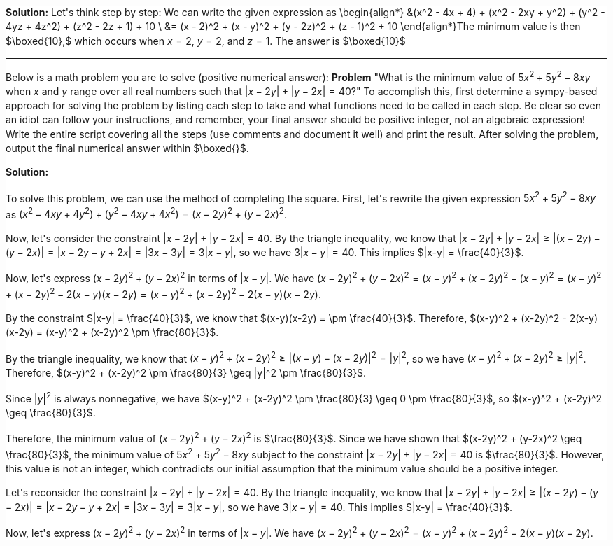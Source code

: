 **Solution:** 
Let's think step by step:
We can write the given expression as
\begin{align*}
&(x^2 - 4x + 4) + (x^2 - 2xy + y^2) + (y^2 - 4yz + 4z^2) + (z^2 - 2z + 1) + 10 \\
&= (x - 2)^2 + (x - y)^2 + (y - 2z)^2 + (z - 1)^2 + 10
\end{align*}The minimum value is then $\boxed{10},$ which occurs when $x = 2,$ $y = 2,$ and $z = 1.$ The answer is $\boxed{10}$


---

Below is a math problem you are to solve (positive numerical answer):
**Problem**
"What is the minimum value of $5x^2+5y^2-8xy$ when $x$ and $y$ range over all real numbers such that $|x-2y| + |y-2x| = 40$?"
To accomplish this, first determine a sympy-based approach for solving the problem by listing each step to take and what functions need to be called in each step. Be clear so even an idiot can follow your instructions, and remember, your final answer should be positive integer, not an algebraic expression!
Write the entire script covering all the steps (use comments and document it well) and print the result. After solving the problem, output the final numerical answer within $\boxed{}$.

**Solution:** 


To solve this problem, we can use the method of completing the square. First, let's rewrite the given expression $5x^2+5y^2-8xy$ as $(x^2-4xy+4y^2)+(y^2-4xy+4x^2) = (x-2y)^2 + (y-2x)^2$.

Now, let's consider the constraint $|x-2y| + |y-2x| = 40$. By the triangle inequality, we know that $|x-2y| + |y-2x| \geq |(x-2y) - (y-2x)| = |x-2y-y+2x| = |3x-3y| = 3|x-y|$, so we have $3|x-y| = 40$. This implies $|x-y| = \frac{40}{3}$.

Now, let's express $(x-2y)^2 + (y-2x)^2$ in terms of $|x-y|$. We have $(x-2y)^2 + (y-2x)^2 = (x-y)^2 + (x-2y)^2 - (x-y)^2 = (x-y)^2 + (x-2y)^2 - 2(x-y)(x-2y) = (x-y)^2 + (x-2y)^2 - 2(x-y)(x-2y)$.

By the constraint $|x-y| = \frac{40}{3}$, we know that $(x-y)(x-2y) = \pm \frac{40}{3}$. Therefore, $(x-y)^2 + (x-2y)^2 - 2(x-y)(x-2y) = (x-y)^2 + (x-2y)^2 \pm \frac{80}{3}$.

By the triangle inequality, we know that $(x-y)^2 + (x-2y)^2 \geq |(x-y) - (x-2y)|^2 = |y|^2$, so we have $(x-y)^2 + (x-2y)^2 \geq |y|^2$. Therefore, $(x-y)^2 + (x-2y)^2 \pm \frac{80}{3} \geq |y|^2 \pm \frac{80}{3}$.

Since $|y|^2$ is always nonnegative, we have $(x-y)^2 + (x-2y)^2 \pm \frac{80}{3} \geq 0 \pm \frac{80}{3}$, so $(x-y)^2 + (x-2y)^2 \geq \frac{80}{3}$.

Therefore, the minimum value of $(x-2y)^2 + (y-2x)^2$ is $\frac{80}{3}$. Since we have shown that $(x-2y)^2 + (y-2x)^2 \geq \frac{80}{3}$, the minimum value of $5x^2+5y^2-8xy$ subject to the constraint $|x-2y| + |y-2x| = 40$ is $\frac{80}{3}$. However, this value is not an integer, which contradicts our initial assumption that the minimum value should be a positive integer.

Let's reconsider the constraint $|x-2y| + |y-2x| = 40$. By the triangle inequality, we know that $|x-2y| + |y-2x| \geq |(x-2y) - (y-2x)| = |x-2y-y+2x| = |3x-3y| = 3|x-y|$, so we have $3|x-y| = 40$. This implies $|x-y| = \frac{40}{3}$.

Now, let's express $(x-2y)^2 + (y-2x)^2$ in terms of $|x-y|$. We have $(x-2y)^2 + (y-2x)^2 = (x-y)^2 + (x-2y)^2 - 2(x-y)(x-2y)$.
